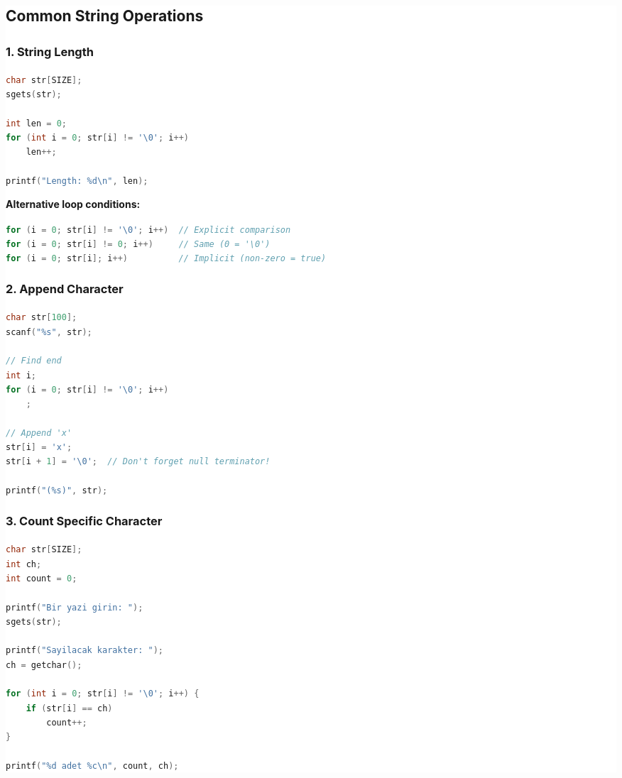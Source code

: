 
## Common String Operations

### 1. String Length
```c
char str[SIZE];
sgets(str);

int len = 0;
for (int i = 0; str[i] != '\0'; i++)
    len++;

printf("Length: %d\n", len);
```

**Alternative loop conditions:**
```c
for (i = 0; str[i] != '\0'; i++)  // Explicit comparison
for (i = 0; str[i] != 0; i++)     // Same (0 = '\0')
for (i = 0; str[i]; i++)          // Implicit (non-zero = true)
```

### 2. Append Character
```c
char str[100];
scanf("%s", str);

// Find end
int i;
for (i = 0; str[i] != '\0'; i++)
    ;

// Append 'x'
str[i] = 'x';
str[i + 1] = '\0';  // Don't forget null terminator!

printf("(%s)", str);
```

### 3. Count Specific Character
```c
char str[SIZE];
int ch;
int count = 0;

printf("Bir yazi girin: ");
sgets(str);

printf("Sayilacak karakter: ");
ch = getchar();

for (int i = 0; str[i] != '\0'; i++) {
    if (str[i] == ch)
        count++;
}

printf("%d adet %c\n", count, ch);
```
